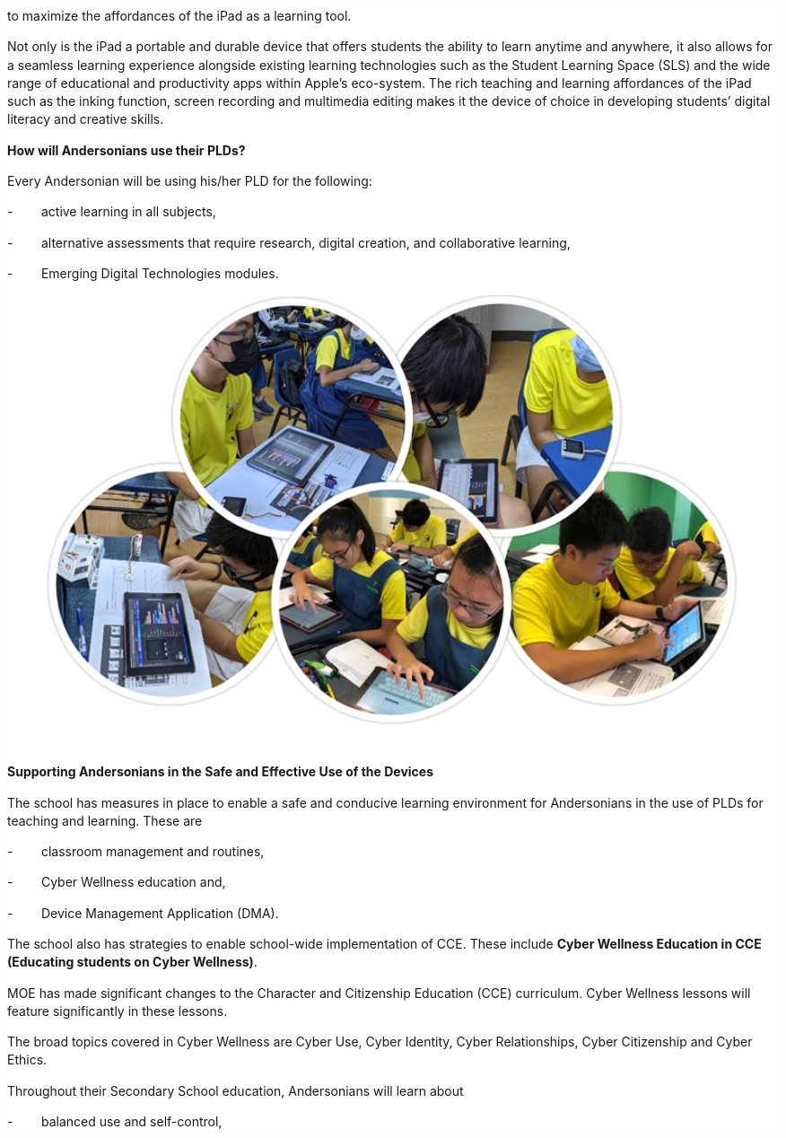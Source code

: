 to maximize the affordances of the iPad as a learning tool.</p>
<p>Not only is the iPad a portable and durable device that offers students
the ability to learn anytime and anywhere, it also allows for a seamless
learning experience alongside existing learning technologies such as the
Student Learning Space (SLS) and the wide range of educational and productivity
apps within Apple’s eco-system. The rich teaching and learning affordances
of the iPad such as the inking function, screen recording and multimedia
editing makes it the device of choice in developing students’ digital literacy
and creative skills.</p>
<p><strong>How will Andersonians use their PLDs?</strong>
</p>
<p>Every Andersonian will be using his/her PLD for the following:</p>
<p>-&nbsp;&nbsp;&nbsp;&nbsp;&nbsp;&nbsp;&nbsp; active learning in all subjects,</p>
<p>-&nbsp;&nbsp;&nbsp;&nbsp;&nbsp;&nbsp;&nbsp; alternative assessments that
require research, digital creation, and collaborative learning,</p>
<p>-&nbsp;&nbsp;&nbsp;&nbsp;&nbsp;&nbsp;&nbsp; Emerging Digital Technologies
modules.</p>
<p></p>
<div class="isomer-image-wrapper">
<img style="width: 100%" height="auto" width="100%" alt="pic3" src="/images/Academic photos 2024/NDLP3.png">
</div>
<p><strong>Supporting Andersonians in the Safe and Effective Use of the Devices</strong>
</p>
<p>The school has measures in place to enable a safe and conducive learning
environment for Andersonians in the use of PLDs for teaching and learning.
These are</p>
<p>-&nbsp;&nbsp;&nbsp;&nbsp;&nbsp;&nbsp;&nbsp; classroom management and routines,</p>
<p>-&nbsp;&nbsp;&nbsp;&nbsp;&nbsp;&nbsp;&nbsp; Cyber Wellness education and,</p>
<p>-&nbsp;&nbsp;&nbsp;&nbsp;&nbsp;&nbsp;&nbsp; Device Management Application
(DMA).</p>
<p>The school also has strategies to enable school-wide implementation of
CCE. These include <strong>Cyber Wellness Education in CCE (Educating students on Cyber Wellness)</strong>.</p>
<p>MOE has made significant changes to the Character and Citizenship Education
(CCE) curriculum. Cyber Wellness lessons will feature significantly in
these lessons.</p>
<p>The broad topics covered in Cyber Wellness are Cyber Use, Cyber Identity,
Cyber Relationships, Cyber Citizenship and Cyber Ethics.</p>
<p>Throughout their Secondary School education, Andersonians will learn about</p>
<p>-&nbsp;&nbsp;&nbsp;&nbsp;&nbsp;&nbsp;&nbsp; balanced use and self-control,</p>